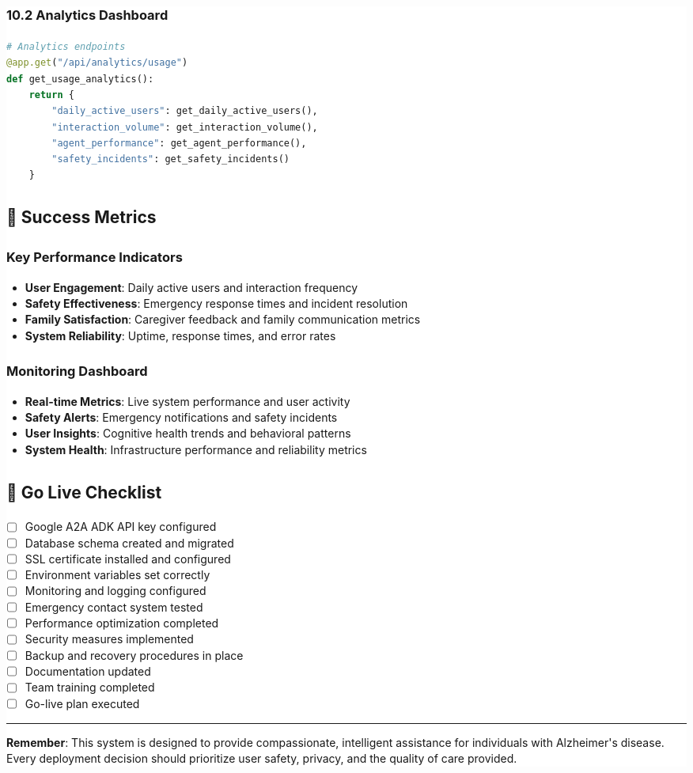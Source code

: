### 10.2 Analytics Dashboard
```python
# Analytics endpoints
@app.get("/api/analytics/usage")
def get_usage_analytics():
    return {
        "daily_active_users": get_daily_active_users(),
        "interaction_volume": get_interaction_volume(),
        "agent_performance": get_agent_performance(),
        "safety_incidents": get_safety_incidents()
    }
```

## 🎯 Success Metrics

### Key Performance Indicators
- **User Engagement**: Daily active users and interaction frequency
- **Safety Effectiveness**: Emergency response times and incident resolution
- **Family Satisfaction**: Caregiver feedback and family communication metrics
- **System Reliability**: Uptime, response times, and error rates

### Monitoring Dashboard
- **Real-time Metrics**: Live system performance and user activity
- **Safety Alerts**: Emergency notifications and safety incidents
- **User Insights**: Cognitive health trends and behavioral patterns
- **System Health**: Infrastructure performance and reliability metrics

## 🚀 Go Live Checklist

- [ ] Google A2A ADK API key configured
- [ ] Database schema created and migrated
- [ ] SSL certificate installed and configured
- [ ] Environment variables set correctly
- [ ] Monitoring and logging configured
- [ ] Emergency contact system tested
- [ ] Performance optimization completed
- [ ] Security measures implemented
- [ ] Backup and recovery procedures in place
- [ ] Documentation updated
- [ ] Team training completed
- [ ] Go-live plan executed

---

**Remember**: This system is designed to provide compassionate, intelligent assistance for individuals with Alzheimer's disease. Every deployment decision should prioritize user safety, privacy, and the quality of care provided.
